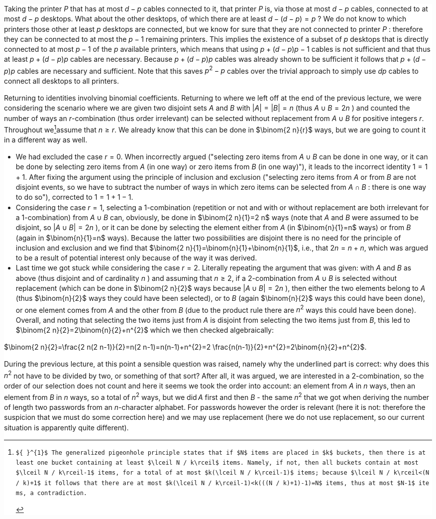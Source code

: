 Taking the printer $P$ that has at most $d-p$ cables connected to it, that printer $P$ is, via those at most $d-p$ cables, connected to at most $d-p$ desktops. What about the other desktops, of which there are at least $d-(d-p)=p$ ? We do not know to which printers those other at least $p$ desktops are connected, but we know for sure that they are not connected to printer $P$ : therefore they can be connected to at most the $p-1$ remaining printers. This implies the existence of a subset of $p$ desktops that is directly connected to at most $p-1$ of the $p$ available printers, which means that using $p+(d-p) p-1$ cables is not sufficient and that thus at least $p+(d-p) p$ cables are necessary. Because $p+(d-p) p$ cables was already shown to be sufficient it follows that $p+(d-p) p$ cables are necessary and sufficient. Note that this saves $p^{2}-p$ cables over the trivial approach to simply use $d p$ cables to connect all desktops to all printers.

Returning to identities involving binomial coefficients. Returning to where we left off at the end of the previous lecture, we were considering the scenario where we are given two disjoint sets $A$ and $B$ with $|A|=|B|=n$ (thus $A \cup B=2 n$ ) and counted the number of ways an $r$-combination (thus order irrelevant) can be selected without replacement from $A \cup B$ for positive integers $r$. Throughout we[^0]assume that $n \geq r$. We already know that this can be done in $\binom{2 n}{r}$ ways, but we are going to count it in a different way as well.

- We had excluded the case $r=0$. When incorrectly argued ("selecting zero items from $A \cup B$ can be done in one way, or it can be done by selecting zero items from $A$ (in one way) or zero items from $B$ (in one way)"), it leads to the incorrect identity $1=1+1$. After fixing the argument using the principle of inclusion and exclusion ("selecting zero items from $A$ or from $B$ are not disjoint events, so we have to subtract the number of ways in which zero items can be selected from $A \cap B$ : there is one way to do so"), corrected to $1=1+1-1$.
- Considering the case $r=1$, selecting a 1-combination (repetition or not and with or without replacement are both irrelevant for a 1-combination) from $A \cup B$ can, obviously, be done in $\binom{2 n}{1}=2 n$ ways (note that $A$ and $B$ were assumed to be disjoint, so $|A \cup B|=2 n$ ), or it can be done by selecting the element either from $A$ (in $\binom{n}{1}=n$ ways) or from $B$ (again in $\binom{n}{1}=n$ ways). Because the latter two possibilities are disjoint there is no need for the principle of inclusion and exclusion and we find that $\binom{2 n}{1}=\binom{n}{1}+\binom{n}{1}$, i.e., that $2 n=n+n$, which was argued to be a result of potential interest only because of the way it was derived.
- Last time we got stuck while considering the case $r=2$. Literally repeating the argument that was given: with $A$ and $B$ as above (thus disjoint and of cardinality $n$ ) and assuming that $n \geq 2$, if a 2-combination from $A \cup B$ is selected without replacement (which can be done in $\binom{2 n}{2}$ ways because $|A \cup B|=2 n$ ), then either the two elements belong to $A$ (thus $\binom{n}{2}$ ways they could have been selected), or to $B$ (again $\binom{n}{2}$ ways this could have been done), or one element comes from $A$ and the other from $B$ (due to the product rule there are $n^{2}$ ways this could have been done). Overall, and noting that selecting the two items just from $A$ is disjoint from selecting the two items just from $B$, this led to $\binom{2 n}{2}=2\binom{n}{2}+n^{2}$ which we then checked algebraically:

$\binom{2 n}{2}=\frac{2 n(2 n-1)}{2}=n(2 n-1)=n(n-1)+n^{2}=2 \frac{n(n-1)}{2}+n^{2}=2\binom{n}{2}+n^{2}$.

During the previous lecture, at this point a sensible question was raised, namely why the underlined part is correct: why does this $n^{2}$ not have to be divided by two, or something of that sort? After all, it was argued, we are interested in a 2-combination, so the order of our selection does not count and here it seems we took the order into account: an element from $A$ in $n$ ways, then an element from $B$ in $n$ ways, so a total of $n^{2}$ ways, but we $\operatorname{did} A$ first and then $B$ - the same $n^{2}$ that we got when deriving the number of length two passwords from an $n$-character alphabet. For passwords however the order is relevant (here it is not: therefore the suspicion that we must do some correction here) and we may use replacement (here we do not use replacement, so our current situation is apparently quite different).


[^0]:    ${ }^{1}$ The generalized pigeonhole principle states that if $N$ items are placed in $k$ buckets, then there is at least one bucket containing at least $\lceil N / k\rceil$ items. Namely, if not, then all buckets contain at most $\lceil N / k\rceil-1$ items, for a total of at most $k(\lceil N / k\rceil-1)$ items; because $\lceil N / k\rceil<(N / k)+1$ it follows that there are at most $k(\lceil N / k\rceil-1)<k(((N / k)+1)-1)=N$ items, thus at most $N-1$ items, a contradiction.